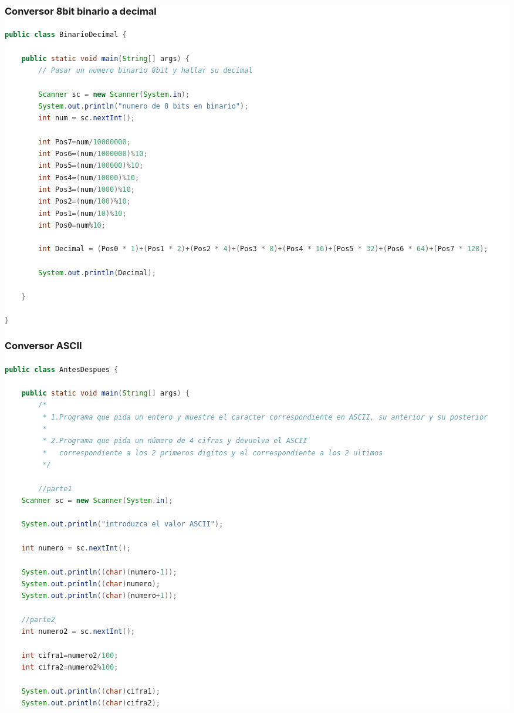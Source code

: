 ### Conversor 8bit binario a decimal

```java
public class BinarioDecimal {

	public static void main(String[] args) {
		// Pasar un numero binario 8bit y hallar su decimal
		
		Scanner sc = new Scanner(System.in);
		System.out.println("numero de 8 bits en binario");
		int num = sc.nextInt();
		
		int Pos7=num/10000000;
		int Pos6=(num/1000000)%10;
		int Pos5=(num/100000)%10;
		int Pos4=(num/10000)%10;
		int Pos3=(num/1000)%10;
		int Pos2=(num/100)%10;
		int Pos1=(num/10)%10;
		int Pos0=num%10;
		
		int Decimal = (Pos0 * 1)+(Pos1 * 2)+(Pos2 * 4)+(Pos3 * 8)+(Pos4 * 16)+(Pos5 * 32)+(Pos6 * 64)+(Pos7 * 128);
	
		System.out.println(Decimal);
		
	}

}
```

### Conversor ASCII

```java
public class AntesDespues {

	public static void main(String[] args) {
		/*
		 * 1.Programa que pida un entero y muestre el caracter correspondiente en ASCII, su anterior y su posterior
		 * 
		 * 2.Programa que pida un número de 4 cifras y devuelva el ASCII 
		 *   correspondiente a los 2 primeros digitos y el correspondiente a los 2 ultimos
		 */

		//parte1
	Scanner sc = new Scanner(System.in);
	
	System.out.println("introduzca el valor ASCII");
	
	int numero = sc.nextInt();
	
	System.out.println((char)(numero-1));
	System.out.println((char)numero);
	System.out.println((char)(numero+1));
		
	//parte2
	int numero2 = sc.nextInt();
		
	int cifra1=numero2/100;
	int cifra2=numero2%100;
		
	System.out.println((char)cifra1);
	System.out.println((char)cifra2);
```